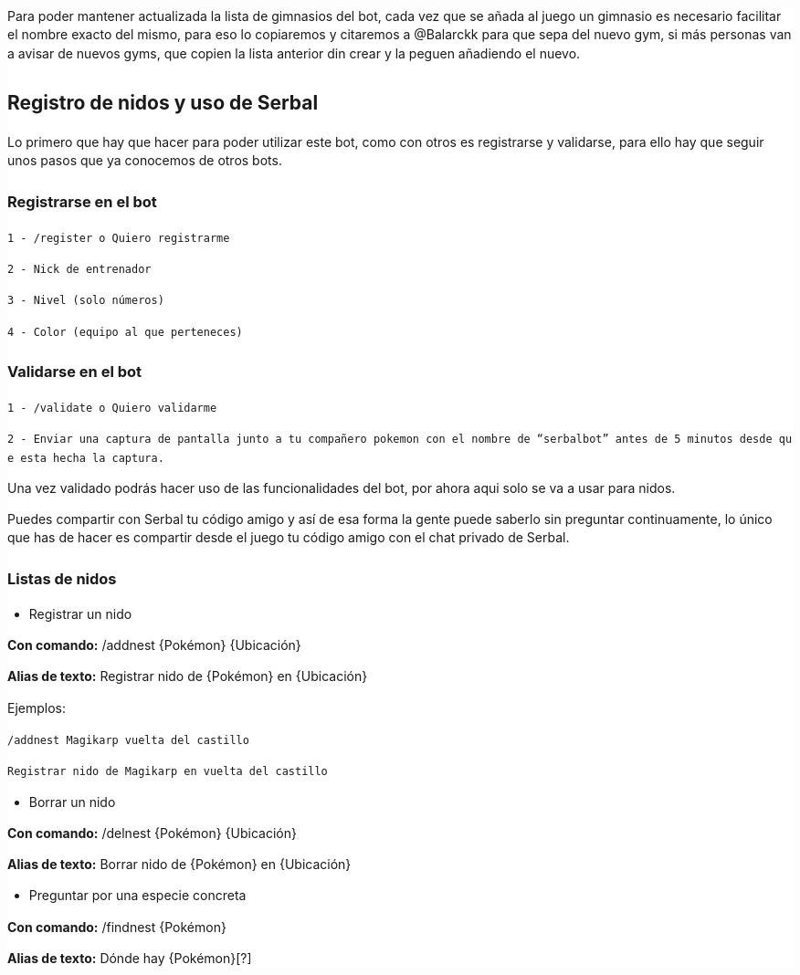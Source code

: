 Para poder mantener actualizada la lista de gimnasios del bot, cada vez que se añada al juego un gimnasio es necesario facilitar el nombre exacto del mismo, para eso lo copiaremos y citaremos a @Balarckk para que sepa del nuevo gym, si más personas van a avisar de nuevos gyms, que copien la lista anterior din crear y la peguen añadiendo el nuevo.

## Registro de nidos y uso de Serbal<a name="section5">

Lo primero que hay que hacer para poder utilizar este bot, como con otros es registrarse y validarse, para ello hay que seguir unos pasos que ya conocemos de otros bots.

### Registrarse en el bot<a name="section15">

`1 - /register o Quiero registrarme`

`2 - Nick de entrenador`

`3 - Nivel (solo números)`

`4 - Color (equipo al que perteneces)`

### Validarse en el bot<a name="section16">

`1 - /validate o Quiero validarme`

`2 - Enviar una captura de pantalla junto a tu compañero pokemon con el nombre de “serbalbot” antes de 5 minutos desde que esta hecha la captura.`

Una vez validado podrás hacer uso de las funcionalidades del bot, por ahora aqui solo se va a usar para nidos.

Puedes compartir con Serbal tu código amigo y así de esa forma la gente puede saberlo sin preguntar continuamente, lo único que has de hacer es compartir desde el juego tu código amigo con el chat privado de Serbal.

### Listas de nidos<a name="section17">

* Registrar un nido

**Con comando:** /addnest {Pokémon} {Ubicación}

**Alias de texto:** Registrar nido de {Pokémon} en {Ubicación}

Ejemplos:

`/addnest Magikarp vuelta del castillo`

`Registrar nido de Magikarp en vuelta del castillo`

* Borrar un nido

**Con comando:** /delnest {Pokémon} {Ubicación}

**Alias de texto:** Borrar nido de {Pokémon} en {Ubicación}

* Preguntar por una especie concreta

**Con comando:** /findnest {Pokémon}

**Alias de texto:** Dónde hay {Pokémon}[?]
